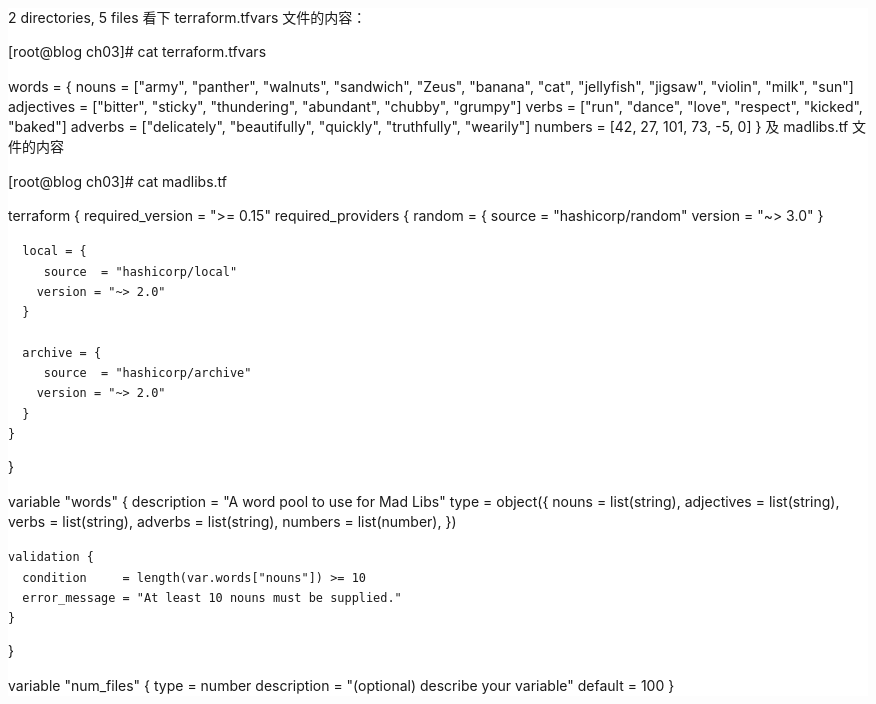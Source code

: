 2 directories, 5 files
看下 terraform.tfvars 文件的内容：

[root@blog ch03]# cat terraform.tfvars

words = {
nouns      = ["army", "panther", "walnuts", "sandwich", "Zeus", "banana", "cat", "jellyfish", "jigsaw", "violin", "milk", "sun"]
adjectives = ["bitter", "sticky", "thundering", "abundant", "chubby", "grumpy"]
verbs      = ["run", "dance", "love", "respect", "kicked", "baked"]
adverbs    = ["delicately", "beautifully", "quickly", "truthfully", "wearily"]
numbers    = [42, 27, 101, 73, -5, 0]
}
及 madlibs.tf 文件的内容

[root@blog ch03]# cat madlibs.tf

terraform {
    required_version = ">= 0.15"
    required_providers {
      random = {
         source  = "hashicorp/random"
        version = "~> 3.0"
      }

      local = {
         source  = "hashicorp/local"
        version = "~> 2.0"
      }
     
      archive = {
         source  = "hashicorp/archive"
        version = "~> 2.0"
      }
    }
}

variable "words" {
    description = "A word pool to use for Mad Libs"
    type = object({
      nouns      = list(string),
      adjectives = list(string),
      verbs      = list(string),
      adverbs    = list(string),
      numbers    = list(number),
    })

    validation {
      condition     = length(var.words["nouns"]) >= 10
      error_message = "At least 10 nouns must be supplied."
    }
}

variable "num_files" {
    type        = number
    description = "(optional) describe your variable"
    default     = 100
}
